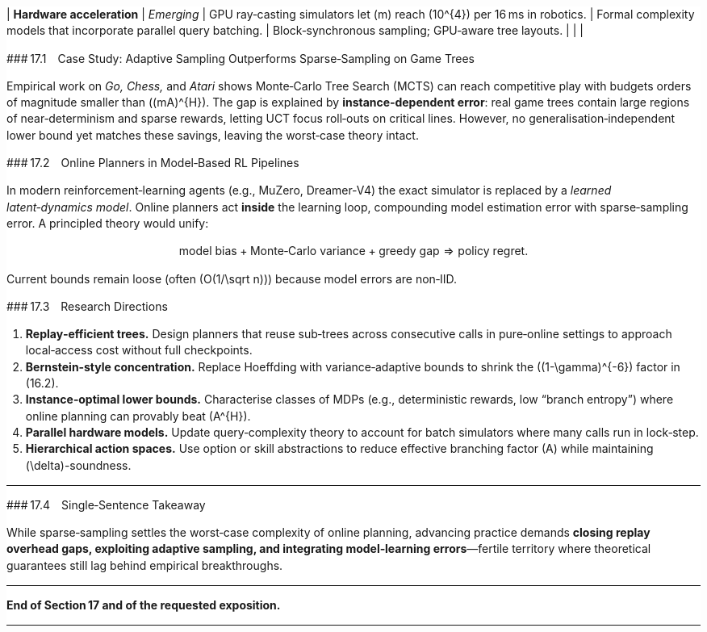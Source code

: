 | **Hardware acceleration**               | *Emerging*             | GPU ray‑casting simulators let \(m\) reach \(10^{4}\) per 16 ms in robotics.                                          | Formal complexity models that incorporate parallel query batching.                                              | Block‑synchronous sampling; GPU‑aware tree layouts.                                                              |                    |                                                                                              |

\### 17.1 Case Study: Adaptive Sampling Outperforms Sparse‑Sampling on Game Trees

Empirical work on *Go,* *Chess,* and *Atari* shows Monte‑Carlo Tree Search (MCTS) can reach competitive play with budgets orders of magnitude smaller than \((mA)^{H}\).
The gap is explained by **instance‑dependent error**: real game trees contain large regions of near‑determinism and sparse rewards, letting UCT focus roll‑outs on critical lines.  However, no generalisation‑independent lower bound yet matches these savings, leaving the worst‑case theory intact.

\### 17.2 Online Planners in Model‑Based RL Pipelines

In modern reinforcement‑learning agents (e.g., MuZero, Dreamer‑V4) the exact simulator is replaced by a *learned latent‑dynamics model*.
Online planners act **inside** the learning loop, compounding model estimation error with sparse‑sampling error.
A principled theory would unify:

$$
\text{model bias} \;+\; \text{Monte‑Carlo variance} \;+\; \text{greedy gap}\Longrightarrow\text{policy regret}.
$$

Current bounds remain loose (often \(O(1/\sqrt n)\)) because model errors are non‑IID.

\### 17.3 Research Directions

1. **Replay‑efficient trees.** Design planners that reuse sub‑trees across consecutive calls in pure‑online settings to approach local‑access cost without full checkpoints.
2. **Bernstein‑style concentration.** Replace Hoeffding with variance‑adaptive bounds to shrink the \((1-\gamma)^{-6}\) factor in (16.2).
3. **Instance‑optimal lower bounds.** Characterise classes of MDPs (e.g., deterministic rewards, low “branch entropy”) where online planning can provably beat \(A^{H}\).
4. **Parallel hardware models.** Update query‑complexity theory to account for batch simulators where many calls run in lock‑step.
5. **Hierarchical action spaces.** Use option or skill abstractions to reduce effective branching factor \(A\) while maintaining \(\delta\)-soundness.

---

\### 17.4 Single‑Sentence Takeaway

While sparse‑sampling settles the worst‑case complexity of online planning, advancing practice demands **closing replay overhead gaps, exploiting adaptive sampling, and integrating model‑learning errors**—fertile territory where theoretical guarantees still lag behind empirical breakthroughs.&#x20;

---

**End of Section 17 and of the requested exposition.**

---
